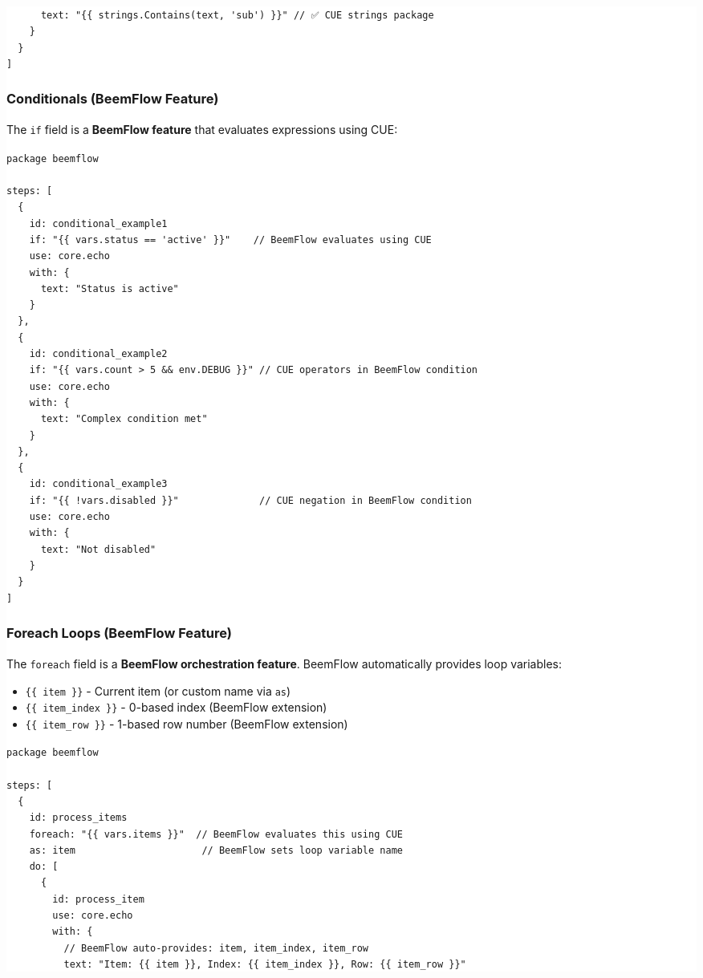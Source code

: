 ```cue
      text: "{{ strings.Contains(text, 'sub') }}" // ✅ CUE strings package
    }
  }
]
```

### Conditionals (BeemFlow Feature)

The `if` field is a **BeemFlow feature** that evaluates expressions using CUE:

```cue
package beemflow

steps: [
  {
    id: conditional_example1
    if: "{{ vars.status == 'active' }}"    // BeemFlow evaluates using CUE
    use: core.echo
    with: {
      text: "Status is active"
    }
  },
  {
    id: conditional_example2
    if: "{{ vars.count > 5 && env.DEBUG }}" // CUE operators in BeemFlow condition
    use: core.echo
    with: {
      text: "Complex condition met"
    }
  },
  {
    id: conditional_example3
    if: "{{ !vars.disabled }}"              // CUE negation in BeemFlow condition
    use: core.echo
    with: {
      text: "Not disabled"
    }
  }
]
```

### Foreach Loops (BeemFlow Feature)

The `foreach` field is a **BeemFlow orchestration feature**. BeemFlow automatically provides loop variables:

- `{{ item }}` - Current item (or custom name via `as`)
- `{{ item_index }}` - 0-based index (BeemFlow extension)
- `{{ item_row }}` - 1-based row number (BeemFlow extension)

```cue
package beemflow

steps: [
  {
    id: process_items
    foreach: "{{ vars.items }}"  // BeemFlow evaluates this using CUE
    as: item                      // BeemFlow sets loop variable name
    do: [
      {
        id: process_item
        use: core.echo
        with: {
          // BeemFlow auto-provides: item, item_index, item_row
          text: "Item: {{ item }}, Index: {{ item_index }}, Row: {{ item_row }}"
```